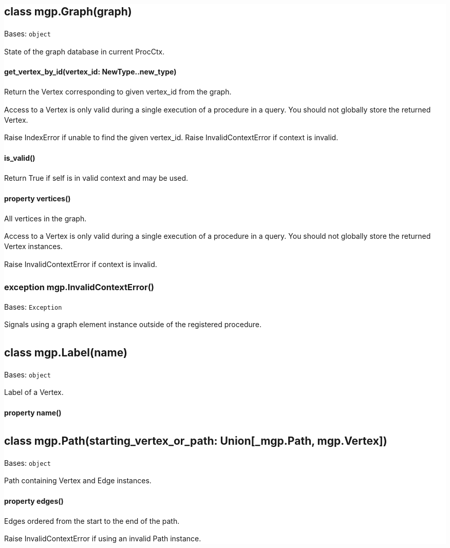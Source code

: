 ## class mgp.Graph(graph)
Bases: `object`

State of the graph database in current ProcCtx.


#### get_vertex_by_id(vertex_id: NewType.<locals>.new_type)
Return the Vertex corresponding to given vertex_id from the graph.

Access to a Vertex is only valid during a single execution of a
procedure in a query. You should not globally store the returned
Vertex.

Raise IndexError if unable to find the given vertex_id.
Raise InvalidContextError if context is invalid.


#### is_valid()
Return True if self is in valid context and may be used.


#### property vertices()
All vertices in the graph.

Access to a Vertex is only valid during a single execution of a
procedure in a query. You should not globally store the returned Vertex
instances.

Raise InvalidContextError if context is invalid.


### exception mgp.InvalidContextError()
Bases: `Exception`

Signals using a graph element instance outside of the registered procedure.


## class mgp.Label(name)
Bases: `object`

Label of a Vertex.


#### property name()

## class mgp.Path(starting_vertex_or_path: Union[_mgp.Path, mgp.Vertex])
Bases: `object`

Path containing Vertex and Edge instances.


#### property edges()
Edges ordered from the start to the end of the path.

Raise InvalidContextError if using an invalid Path instance.
